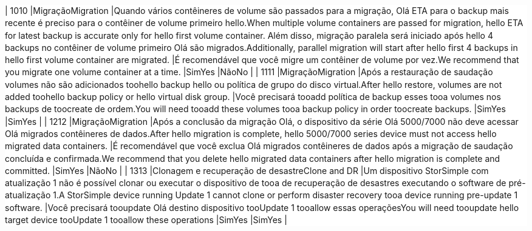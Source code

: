 | <span data-ttu-id="d3260-232">10</span><span class="sxs-lookup"><span data-stu-id="d3260-232">10</span></span> |<span data-ttu-id="d3260-233">Migração</span><span class="sxs-lookup"><span data-stu-id="d3260-233">Migration</span></span> |<span data-ttu-id="d3260-234">Quando vários contêineres de volume são passados para a migração, Olá ETA para o backup mais recente é preciso para o contêiner de volume primeiro hello.</span><span class="sxs-lookup"><span data-stu-id="d3260-234">When multiple volume containers are passed for migration, hello ETA for latest backup is accurate only for hello first volume container.</span></span> <span data-ttu-id="d3260-235">Além disso, migração paralela será iniciado após hello 4 backups no contêiner de volume primeiro Olá são migrados.</span><span class="sxs-lookup"><span data-stu-id="d3260-235">Additionally, parallel migration will start after hello first 4 backups in hello first volume container are migrated.</span></span> |<span data-ttu-id="d3260-236">É recomendável que você migre um contêiner de volume por vez.</span><span class="sxs-lookup"><span data-stu-id="d3260-236">We recommend that you migrate one volume container at a time.</span></span> |<span data-ttu-id="d3260-237">Sim</span><span class="sxs-lookup"><span data-stu-id="d3260-237">Yes</span></span> |<span data-ttu-id="d3260-238">Não</span><span class="sxs-lookup"><span data-stu-id="d3260-238">No</span></span> |
| <span data-ttu-id="d3260-239">11</span><span class="sxs-lookup"><span data-stu-id="d3260-239">11</span></span> |<span data-ttu-id="d3260-240">Migração</span><span class="sxs-lookup"><span data-stu-id="d3260-240">Migration</span></span> |<span data-ttu-id="d3260-241">Após a restauração de saudação volumes não são adicionados toohello backup hello ou política de grupo do disco virtual.</span><span class="sxs-lookup"><span data-stu-id="d3260-241">After hello restore, volumes are not added toohello backup policy or hello virtual disk group.</span></span> |<span data-ttu-id="d3260-242">Você precisará tooadd política de backup esses tooa volumes nos backups de toocreate de ordem.</span><span class="sxs-lookup"><span data-stu-id="d3260-242">You will need tooadd these volumes tooa backup policy in order toocreate backups.</span></span> |<span data-ttu-id="d3260-243">Sim</span><span class="sxs-lookup"><span data-stu-id="d3260-243">Yes</span></span> |<span data-ttu-id="d3260-244">Sim</span><span class="sxs-lookup"><span data-stu-id="d3260-244">Yes</span></span> |
| <span data-ttu-id="d3260-245">12</span><span class="sxs-lookup"><span data-stu-id="d3260-245">12</span></span> |<span data-ttu-id="d3260-246">Migração</span><span class="sxs-lookup"><span data-stu-id="d3260-246">Migration</span></span> |<span data-ttu-id="d3260-247">Após a conclusão da migração Olá, o dispositivo da série Olá 5000/7000 não deve acessar Olá migrados contêineres de dados.</span><span class="sxs-lookup"><span data-stu-id="d3260-247">After hello migration is complete, hello 5000/7000 series device must not access hello migrated data containers.</span></span> |<span data-ttu-id="d3260-248">É recomendável que você exclua Olá migrados contêineres de dados após a migração de saudação concluída e confirmada.</span><span class="sxs-lookup"><span data-stu-id="d3260-248">We recommend that you delete hello migrated data containers after hello migration is complete and committed.</span></span> |<span data-ttu-id="d3260-249">Sim</span><span class="sxs-lookup"><span data-stu-id="d3260-249">Yes</span></span> |<span data-ttu-id="d3260-250">Não</span><span class="sxs-lookup"><span data-stu-id="d3260-250">No</span></span> |
| <span data-ttu-id="d3260-251">13</span><span class="sxs-lookup"><span data-stu-id="d3260-251">13</span></span> |<span data-ttu-id="d3260-252">Clonagem e recuperação de desastre</span><span class="sxs-lookup"><span data-stu-id="d3260-252">Clone and DR</span></span> |<span data-ttu-id="d3260-253">Um dispositivo StorSimple com atualização 1 não é possível clonar ou executar o dispositivo de tooa de recuperação de desastres executando o software de pré-atualização 1.</span><span class="sxs-lookup"><span data-stu-id="d3260-253">A StorSimple device running Update 1 cannot clone or perform disaster recovery tooa device running pre-update 1 software.</span></span> |<span data-ttu-id="d3260-254">Você precisará tooupdate Olá destino dispositivo tooUpdate 1 tooallow essas operações</span><span class="sxs-lookup"><span data-stu-id="d3260-254">You will need tooupdate hello target device tooUpdate 1 tooallow these operations</span></span> |<span data-ttu-id="d3260-255">Sim</span><span class="sxs-lookup"><span data-stu-id="d3260-255">Yes</span></span> |<span data-ttu-id="d3260-256">Sim</span><span class="sxs-lookup"><span data-stu-id="d3260-256">Yes</span></span> |